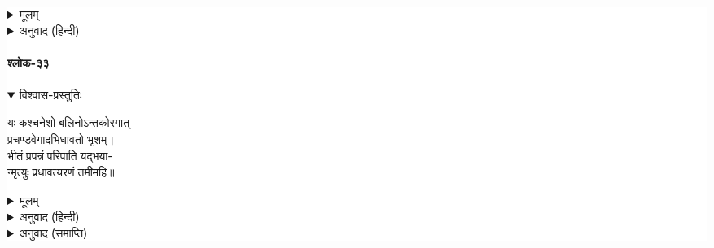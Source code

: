 <details><summary>मूलम्</summary></details>

<details><summary>अनुवाद (हिन्दी)</summary></details>

#### श्लोक-३३


<details open><summary>विश्वास-प्रस्तुतिः</summary>

यः कश्चनेशो बलिनोऽन्तकोरगात्  
प्रचण्डवेगादभिधावतो भृशम्।  
भीतं प्रपन्नं परिपाति यद‍्भया-  
न्मृत्युः प्रधावत्यरणं तमीमहि॥
</details>

<details><summary>मूलम्</summary></details>

<details><summary>अनुवाद (हिन्दी)</summary></details>

<details><summary>अनुवाद (समाप्ति)</summary></details>
